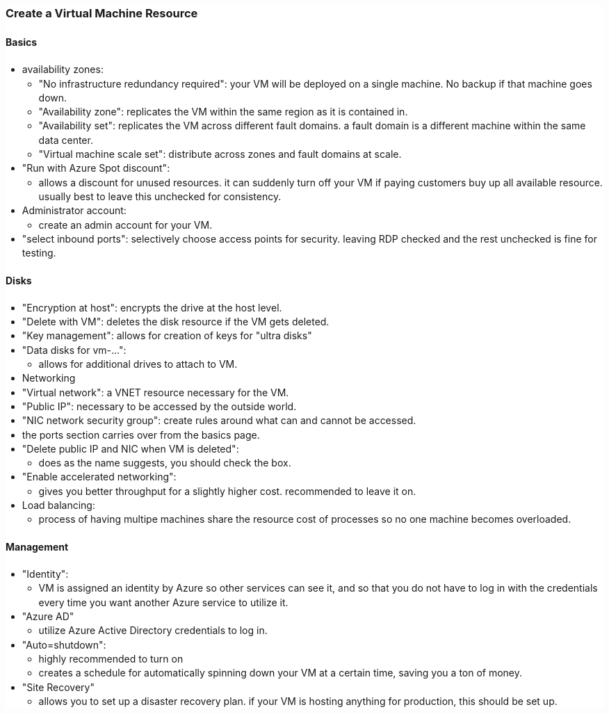 ### Create a Virtual Machine Resource

#### Basics

- availability zones:
  - "No infrastructure redundancy required": your VM will be deployed on a single machine. No backup if that machine goes down.
  - "Availability zone": replicates the VM within the same region as it is contained in.
  - "Availability set": replicates the VM across different fault domains. a fault domain is a different machine within the same data center.
  - "Virtual machine scale set": distribute across zones and fault domains at scale.
- "Run with Azure Spot discount":
  - allows a discount for unused resources. it can suddenly turn off your VM if paying customers buy up all available resource. usually best to leave this unchecked for consistency.
- Administrator account:
  - create an admin account for your VM.
- "select inbound ports": selectively choose access points for security. leaving RDP checked and the rest unchecked is fine for testing.

#### Disks

- "Encryption at host": encrypts the drive at the host level.
- "Delete with VM": deletes the disk resource if the VM gets deleted.
- "Key management": allows for creation of keys for "ultra disks"
- "Data disks for vm-...":
  - allows for additional drives to attach to VM.
- Networking
- "Virtual network": a VNET resource necessary for the VM.
- "Public IP": necessary to be accessed by the outside world.
- "NIC network security group": create rules around what can and cannot be accessed.
- the ports section carries over from the basics page.
- "Delete public IP and NIC when VM is deleted":
  - does as the name suggests, you should check the box.
- "Enable accelerated networking":
  - gives you better throughput for a slightly higher cost. recommended to leave it on.
- Load balancing:
  - process of having multipe machines share the resource cost of processes so no one machine becomes overloaded.

#### Management

- "Identity":
  - VM is assigned an identity by Azure so other services can see it, and so that you do not have to log in with the credentials every time you want another Azure service to utilize it.
- "Azure AD"
  - utilize Azure Active Directory credentials to log in.
- "Auto=shutdown":
  - highly recommended to turn on
  - creates a schedule for automatically spinning down your VM at a certain time, saving you a ton of money.
- "Site Recovery"
  - allows you to set up a disaster recovery plan. if your VM is hosting anything for production, this should be set up.
  